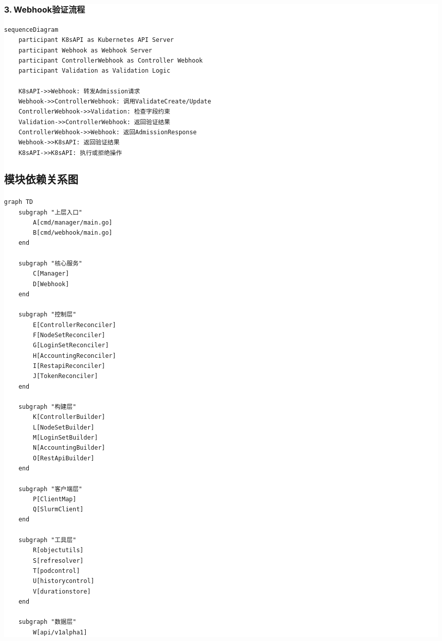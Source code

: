 ### 3. Webhook验证流程

```mermaid
sequenceDiagram
    participant K8sAPI as Kubernetes API Server
    participant Webhook as Webhook Server
    participant ControllerWebhook as Controller Webhook
    participant Validation as Validation Logic

    K8sAPI->>Webhook: 转发Admission请求
    Webhook->>ControllerWebhook: 调用ValidateCreate/Update
    ControllerWebhook->>Validation: 检查字段约束
    Validation->>ControllerWebhook: 返回验证结果
    ControllerWebhook->>Webhook: 返回AdmissionResponse
    Webhook->>K8sAPI: 返回验证结果
    K8sAPI->>K8sAPI: 执行或拒绝操作
```

## 模块依赖关系图

```mermaid
graph TD
    subgraph "上层入口"
        A[cmd/manager/main.go]
        B[cmd/webhook/main.go]
    end

    subgraph "核心服务"
        C[Manager]
        D[Webhook]
    end

    subgraph "控制层"
        E[ControllerReconciler]
        F[NodeSetReconciler]
        G[LoginSetReconciler]
        H[AccountingReconciler]
        I[RestapiReconciler]
        J[TokenReconciler]
    end

    subgraph "构建层"
        K[ControllerBuilder]
        L[NodeSetBuilder]
        M[LoginSetBuilder]
        N[AccountingBuilder]
        O[RestApiBuilder]
    end

    subgraph "客户端层"
        P[ClientMap]
        Q[SlurmClient]
    end

    subgraph "工具层"
        R[objectutils]
        S[refresolver]
        T[podcontrol]
        U[historycontrol]
        V[durationstore]
    end

    subgraph "数据层"
        W[api/v1alpha1]
```